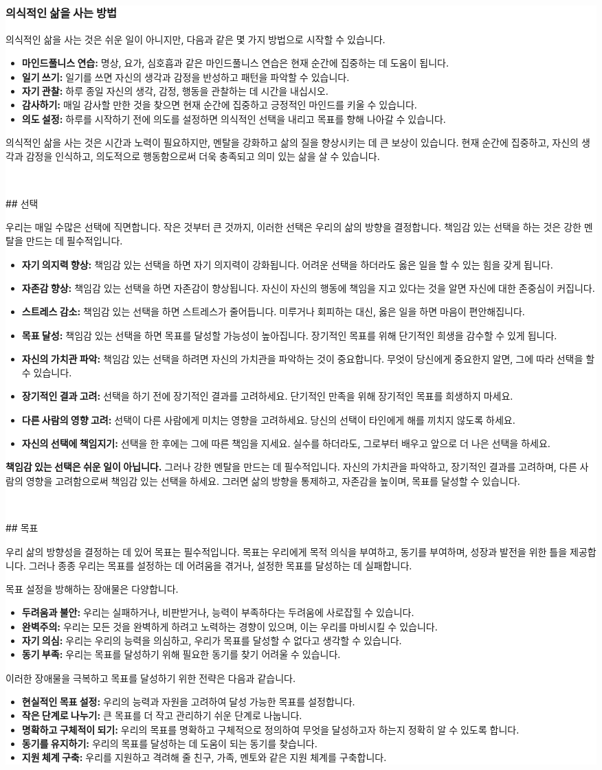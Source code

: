 ### 의식적인 삶을 사는 방법

의식적인 삶을 사는 것은 쉬운 일이 아니지만, 다음과 같은 몇 가지 방법으로 시작할 수 있습니다.

* **마인드풀니스 연습:** 명상, 요가, 심호흡과 같은 마인드풀니스 연습은 현재 순간에 집중하는 데 도움이 됩니다.
* **일기 쓰기:** 일기를 쓰면 자신의 생각과 감정을 반성하고 패턴을 파악할 수 있습니다.
* **자기 관찰:** 하루 종일 자신의 생각, 감정, 행동을 관찰하는 데 시간을 내십시오.
* **감사하기:** 매일 감사할 만한 것을 찾으면 현재 순간에 집중하고 긍정적인 마인드를 키울 수 있습니다.
* **의도 설정:** 하루를 시작하기 전에 의도를 설정하면 의식적인 선택을 내리고 목표를 향해 나아갈 수 있습니다.

의식적인 삶을 사는 것은 시간과 노력이 필요하지만, 멘탈을 강화하고 삶의 질을 향상시키는 데 큰 보상이 있습니다. 현재 순간에 집중하고, 자신의 생각과 감정을 인식하고, 의도적으로 행동함으로써 더욱 충족되고 의미 있는 삶을 살 수 있습니다.

<p>&nbsp;</p>
## 선택



우리는 매일 수많은 선택에 직면합니다. 작은 것부터 큰 것까지, 이러한 선택은 우리의 삶의 방향을 결정합니다. 책임감 있는 선택을 하는 것은 강한 멘탈을 만드는 데 필수적입니다.



* **자기 의지력 향상:** 책임감 있는 선택을 하면 자기 의지력이 강화됩니다. 어려운 선택을 하더라도 옳은 일을 할 수 있는 힘을 갖게 됩니다.
* **자존감 향상:** 책임감 있는 선택을 하면 자존감이 향상됩니다. 자신이 자신의 행동에 책임을 지고 있다는 것을 알면 자신에 대한 존중심이 커집니다.
* **스트레스 감소:** 책임감 있는 선택을 하면 스트레스가 줄어듭니다. 미루거나 회피하는 대신, 옳은 일을 하면 마음이 편안해집니다.
* **목표 달성:** 책임감 있는 선택을 하면 목표를 달성할 가능성이 높아집니다. 장기적인 목표를 위해 단기적인 희생을 감수할 수 있게 됩니다.



* **자신의 가치관 파악:** 책임감 있는 선택을 하려면 자신의 가치관을 파악하는 것이 중요합니다. 무엇이 당신에게 중요한지 알면, 그에 따라 선택을 할 수 있습니다.
* **장기적인 결과 고려:** 선택을 하기 전에 장기적인 결과를 고려하세요. 단기적인 만족을 위해 장기적인 목표를 희생하지 마세요.
* **다른 사람의 영향 고려:** 선택이 다른 사람에게 미치는 영향을 고려하세요. 당신의 선택이 타인에게 해를 끼치지 않도록 하세요.
* **자신의 선택에 책임지기:** 선택을 한 후에는 그에 따른 책임을 지세요. 실수를 하더라도, 그로부터 배우고 앞으로 더 나은 선택을 하세요.

**책임감 있는 선택은 쉬운 일이 아닙니다.** 그러나 강한 멘탈을 만드는 데 필수적입니다. 자신의 가치관을 파악하고, 장기적인 결과를 고려하며, 다른 사람의 영향을 고려함으로써 책임감 있는 선택을 하세요. 그러면 삶의 방향을 통제하고, 자존감을 높이며, 목표를 달성할 수 있습니다.

<p>&nbsp;</p>
## 목표



우리 삶의 방향성을 결정하는 데 있어 목표는 필수적입니다. 목표는 우리에게 목적 의식을 부여하고, 동기를 부여하며, 성장과 발전을 위한 틀을 제공합니다. 그러나 종종 우리는 목표를 설정하는 데 어려움을 겪거나, 설정한 목표를 달성하는 데 실패합니다.



목표 설정을 방해하는 장애물은 다양합니다.

* **두려움과 불안:** 우리는 실패하거나, 비판받거나, 능력이 부족하다는 두려움에 사로잡힐 수 있습니다.
* **완벽주의:** 우리는 모든 것을 완벽하게 하려고 노력하는 경향이 있으며, 이는 우리를 마비시킬 수 있습니다.
* **자기 의심:** 우리는 우리의 능력을 의심하고, 우리가 목표를 달성할 수 없다고 생각할 수 있습니다.
* **동기 부족:** 우리는 목표를 달성하기 위해 필요한 동기를 찾기 어려울 수 있습니다.



이러한 장애물을 극복하고 목표를 달성하기 위한 전략은 다음과 같습니다.

* **현실적인 목표 설정:** 우리의 능력과 자원을 고려하여 달성 가능한 목표를 설정합니다.
* **작은 단계로 나누기:** 큰 목표를 더 작고 관리하기 쉬운 단계로 나눕니다.
* **명확하고 구체적이 되기:** 우리의 목표를 명확하고 구체적으로 정의하여 무엇을 달성하고자 하는지 정확히 알 수 있도록 합니다.
* **동기를 유지하기:** 우리의 목표를 달성하는 데 도움이 되는 동기를 찾습니다.
* **지원 체계 구축:** 우리를 지원하고 격려해 줄 친구, 가족, 멘토와 같은 지원 체계를 구축합니다.

